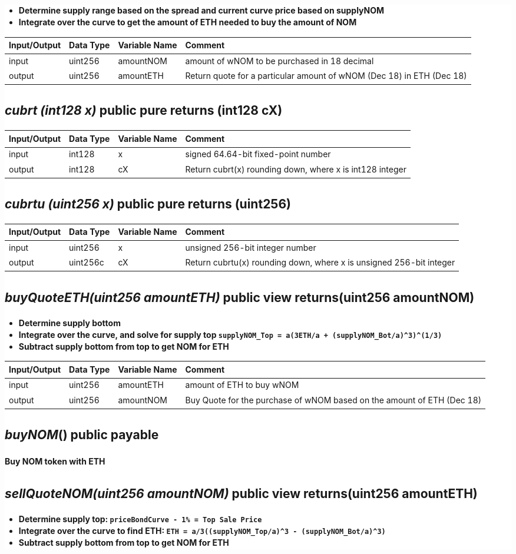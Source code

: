 * **Determine supply range based on the spread and current curve price based on supplyNOM** 
* **Integrate over the curve to get the amount of ETH needed to buy the amount of NOM**

| Input/Output | Data Type | Variable Name | Comment |
| :--- | :--- | :--- | :--- |
| input | uint256 | amountNOM | amount of wNOM to be purchased in 18 decimal |
| output | uint256 | amountETH | Return quote for a particular amount of wNOM \(Dec 18\) in ETH \(Dec 18\) |

## _cubrt_ _\(int128 x\)_ public pure returns \(int128 cX\)

| Input/Output | Data Type | Variable Name | Comment |
| :--- | :--- | :--- | :--- |
| input | int128 | x | signed 64.64-bit fixed-point number |
| output | int128 | cX | Return cubrt\(x\) rounding down, where x is int128 integer |

## _cubrtu_ _\(uint256 x\)_ public pure returns \(uint256\)

| Input/Output | Data Type | Variable Name | Comment |
| :--- | :--- | :--- | :--- |
| input | uint256 | x | unsigned 256-bit integer number |
| output | uint256c | cX | Return cubrtu\(x\) rounding down, where x is unsigned 256-bit integer |

## _buyQuoteETH\(uint256 amountETH\)_ public view returns\(uint256 amountNOM\)

* **Determine supply bottom**
* **Integrate over the curve, and solve for supply top `supplyNOM_Top = a(3ETH/a + (supplyNOM_Bot/a)^3)^(1/3)`**
* **Subtract supply bottom from top to get NOM for ETH**

| Input/Output | Data Type | Variable Name | Comment |
| :--- | :--- | :--- | :--- |
| input | uint256 | amountETH | amount of ETH to buy wNOM |
| output | uint256 | amountNOM | Buy Quote for the purchase of wNOM based on the amount of ETH \(Dec 18\) |

## _buyNOM_\(\) public payable

#### **Buy NOM token with ETH**

## _sellQuoteNOM\(uint256 amountNOM\)_ public view returns\(uint256 amountETH\)

* **Determine supply top: `priceBondCurve - 1% = Top Sale Price`**
* **Integrate over the curve to find ETH: `ETH = a/3((supplyNOM_Top/a)^3 - (supplyNOM_Bot/a)^3)`**
* **Subtract supply bottom from top to get NOM for ETH**
